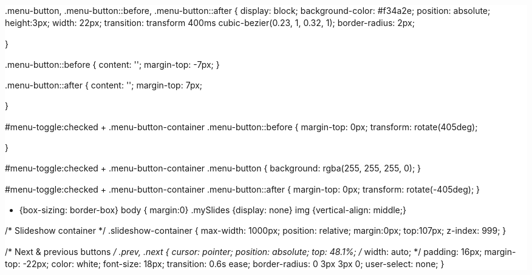 .menu-button,
.menu-button::before,
.menu-button::after {
display: block;
background-color:  #f34a2e;
position: absolute;
height:3px;
width: 22px;
transition: transform 400ms cubic-bezier(0.23, 1, 0.32, 1);
border-radius: 2px;

}

.menu-button::before {
content: '';
margin-top: -7px;
}

.menu-button::after {
content: '';
margin-top: 7px;

}

#menu-toggle:checked + .menu-button-container .menu-button::before {
margin-top: 0px;
transform: rotate(405deg);

}

#menu-toggle:checked + .menu-button-container .menu-button {
background: rgba(255, 255, 255, 0);
}

#menu-toggle:checked + .menu-button-container .menu-button::after {
margin-top: 0px;
transform: rotate(-405deg);
}


* {box-sizing: border-box}
body { margin:0}
.mySlides {display: none}
img {vertical-align: middle;}

/* Slideshow container */
.slideshow-container {
max-width: 1000px;
position: relative;
margin:0px;
top:107px;
z-index: 999;
}

/* Next & previous buttons */
.prev, .next {
  cursor: pointer;
  position: absolute;
  top: 48.1%;
  /* width: auto; */
  padding: 16px;
  margin-top: -22px;
  color: white;
  font-size: 18px;
  transition: 0.6s ease;
  border-radius: 0 3px 3px 0;
  user-select: none;
}
